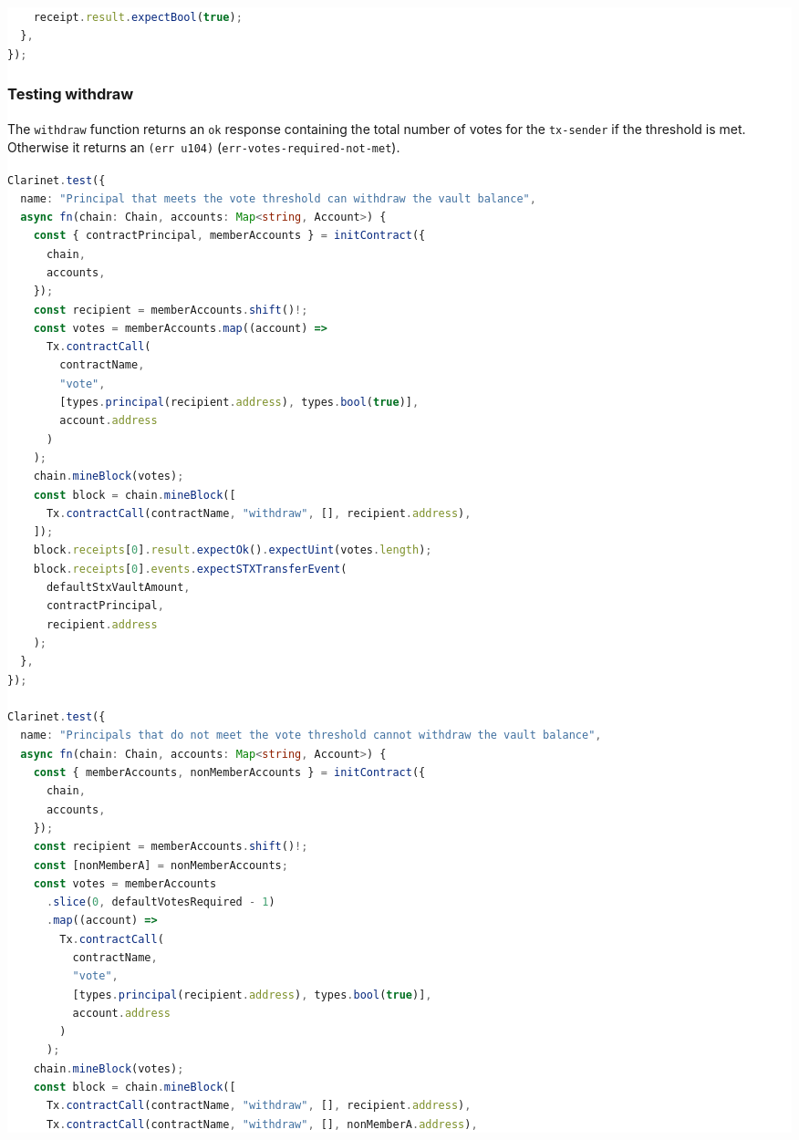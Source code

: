 ```typescript
    receipt.result.expectBool(true);
  },
});
```

### Testing withdraw

The `withdraw` function returns an `ok` response containing the total number of
votes for the `tx-sender` if the threshold is met. Otherwise it returns an
`(err u104)` (`err-votes-required-not-met`).

```typescript
Clarinet.test({
  name: "Principal that meets the vote threshold can withdraw the vault balance",
  async fn(chain: Chain, accounts: Map<string, Account>) {
    const { contractPrincipal, memberAccounts } = initContract({
      chain,
      accounts,
    });
    const recipient = memberAccounts.shift()!;
    const votes = memberAccounts.map((account) =>
      Tx.contractCall(
        contractName,
        "vote",
        [types.principal(recipient.address), types.bool(true)],
        account.address
      )
    );
    chain.mineBlock(votes);
    const block = chain.mineBlock([
      Tx.contractCall(contractName, "withdraw", [], recipient.address),
    ]);
    block.receipts[0].result.expectOk().expectUint(votes.length);
    block.receipts[0].events.expectSTXTransferEvent(
      defaultStxVaultAmount,
      contractPrincipal,
      recipient.address
    );
  },
});

Clarinet.test({
  name: "Principals that do not meet the vote threshold cannot withdraw the vault balance",
  async fn(chain: Chain, accounts: Map<string, Account>) {
    const { memberAccounts, nonMemberAccounts } = initContract({
      chain,
      accounts,
    });
    const recipient = memberAccounts.shift()!;
    const [nonMemberA] = nonMemberAccounts;
    const votes = memberAccounts
      .slice(0, defaultVotesRequired - 1)
      .map((account) =>
        Tx.contractCall(
          contractName,
          "vote",
          [types.principal(recipient.address), types.bool(true)],
          account.address
        )
      );
    chain.mineBlock(votes);
    const block = chain.mineBlock([
      Tx.contractCall(contractName, "withdraw", [], recipient.address),
      Tx.contractCall(contractName, "withdraw", [], nonMemberA.address),
```